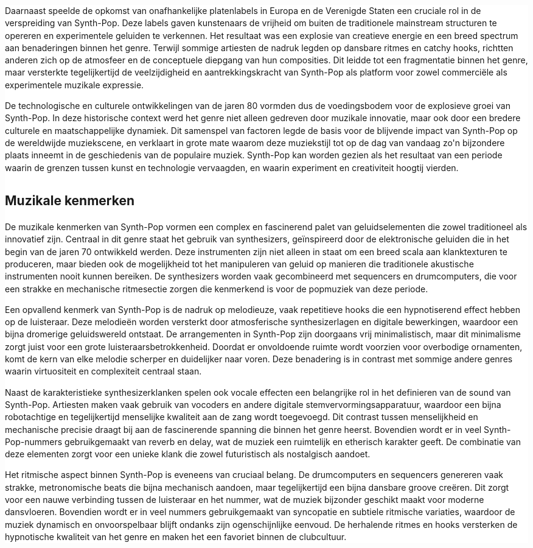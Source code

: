 Daarnaast speelde de opkomst van onafhankelijke platenlabels in Europa en de Verenigde Staten een cruciale rol in de verspreiding van Synth-Pop. Deze labels gaven kunstenaars de vrijheid om buiten de traditionele mainstream structuren te opereren en experimentele geluiden te verkennen. Het resultaat was een explosie van creatieve energie en een breed spectrum aan benaderingen binnen het genre. Terwijl sommige artiesten de nadruk legden op dansbare ritmes en catchy hooks, richtten anderen zich op de atmosfeer en de conceptuele diepgang van hun composities. Dit leidde tot een fragmentatie binnen het genre, maar versterkte tegelijkertijd de veelzijdigheid en aantrekkingskracht van Synth-Pop als platform voor zowel commerciële als experimentele muzikale expressie.

De technologische en culturele ontwikkelingen van de jaren 80 vormden dus de voedingsbodem voor de explosieve groei van Synth-Pop. In deze historische context werd het genre niet alleen gedreven door muzikale innovatie, maar ook door een bredere culturele en maatschappelijke dynamiek. Dit samenspel van factoren legde de basis voor de blijvende impact van Synth-Pop op de wereldwijde muziekscene, en verklaart in grote mate waarom deze muziekstijl tot op de dag van vandaag zo'n bijzondere plaats inneemt in de geschiedenis van de populaire muziek. Synth-Pop kan worden gezien als het resultaat van een periode waarin de grenzen tussen kunst en technologie vervaagden, en waarin experiment en creativiteit hoogtij vierden.


## Muzikale kenmerken

De muzikale kenmerken van Synth-Pop vormen een complex en fascinerend palet van geluidselementen die zowel traditioneel als innovatief zijn. Centraal in dit genre staat het gebruik van synthesizers, geïnspireerd door de elektronische geluiden die in het begin van de jaren 70 ontwikkeld werden. Deze instrumenten zijn niet alleen in staat om een breed scala aan klanktexturen te produceren, maar bieden ook de mogelijkheid tot het manipuleren van geluid op manieren die traditionele akustische instrumenten nooit kunnen bereiken. De synthesizers worden vaak gecombineerd met sequencers en drumcomputers, die voor een strakke en mechanische ritmesectie zorgen die kenmerkend is voor de popmuziek van deze periode.

Een opvallend kenmerk van Synth-Pop is de nadruk op melodieuze, vaak repetitieve hooks die een hypnotiserend effect hebben op de luisteraar. Deze melodieën worden versterkt door atmosferische synthesizerlagen en digitale bewerkingen, waardoor een bijna dromerige geluidswereld ontstaat. De arrangementen in Synth-Pop zijn doorgaans vrij minimalistisch, maar dit minimalisme zorgt juist voor een grote luisteraarsbetrokkenheid. Doordat er onvoldoende ruimte wordt voorzien voor overbodige ornamenten, komt de kern van elke melodie scherper en duidelijker naar voren. Deze benadering is in contrast met sommige andere genres waarin virtuositeit en complexiteit centraal staan.

Naast de karakteristieke synthesizerklanken spelen ook vocale effecten een belangrijke rol in het definieren van de sound van Synth-Pop. Artiesten maken vaak gebruik van vocoders en andere digitale stemvervormingsapparatuur, waardoor een bijna robotachtige en tegelijkertijd menselijke kwaliteit aan de zang wordt toegevoegd. Dit contrast tussen menselijkheid en mechanische precisie draagt bij aan de fascinerende spanning die binnen het genre heerst. Bovendien wordt er in veel Synth-Pop-nummers gebruikgemaakt van reverb en delay, wat de muziek een ruimtelijk en etherisch karakter geeft. De combinatie van deze elementen zorgt voor een unieke klank die zowel futuristisch als nostalgisch aandoet.

Het ritmische aspect binnen Synth-Pop is eveneens van cruciaal belang. De drumcomputers en sequencers genereren vaak strakke, metronomische beats die bijna mechanisch aandoen, maar tegelijkertijd een bijna dansbare groove creëren. Dit zorgt voor een nauwe verbinding tussen de luisteraar en het nummer, wat de muziek bijzonder geschikt maakt voor moderne dansvloeren. Bovendien wordt er in veel nummers gebruikgemaakt van syncopatie en subtiele ritmische variaties, waardoor de muziek dynamisch en onvoorspelbaar blijft ondanks zijn ogenschijnlijke eenvoud. De herhalende ritmes en hooks versterken de hypnotische kwaliteit van het genre en maken het een favoriet binnen de clubcultuur.
